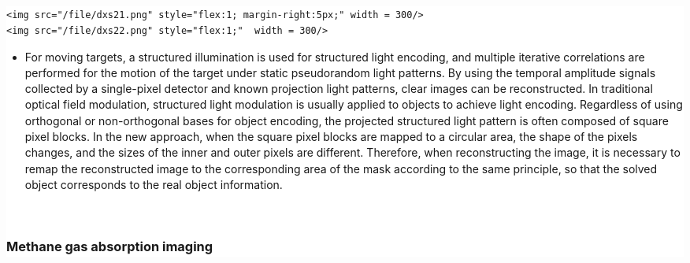     <img src="/file/dxs21.png" style="flex:1; margin-right:5px;" width = 300/>
    <img src="/file/dxs22.png" style="flex:1;"  width = 300/>
</div>

- For moving targets, a structured illumination is used for structured light encoding, and multiple iterative correlations are performed for the motion of the target under static pseudorandom light patterns. By using the temporal amplitude signals collected by a single-pixel detector and known projection light patterns, clear images can be reconstructed. In traditional optical field modulation, structured light modulation is usually applied to objects to achieve light encoding. Regardless of using orthogonal or non-orthogonal bases for object encoding, the projected structured light pattern is often composed of square pixel blocks. In the new approach, when the square pixel blocks are mapped to a circular area, the shape of the pixels changes, and the sizes of the inner and outer pixels are different. Therefore, when reconstructing the image, it is necessary to remap the reconstructed image to the corresponding area of the mask according to the same principle, so that the solved object corresponds to the real object information.
<br>

### Methane gas absorption imaging

<center>